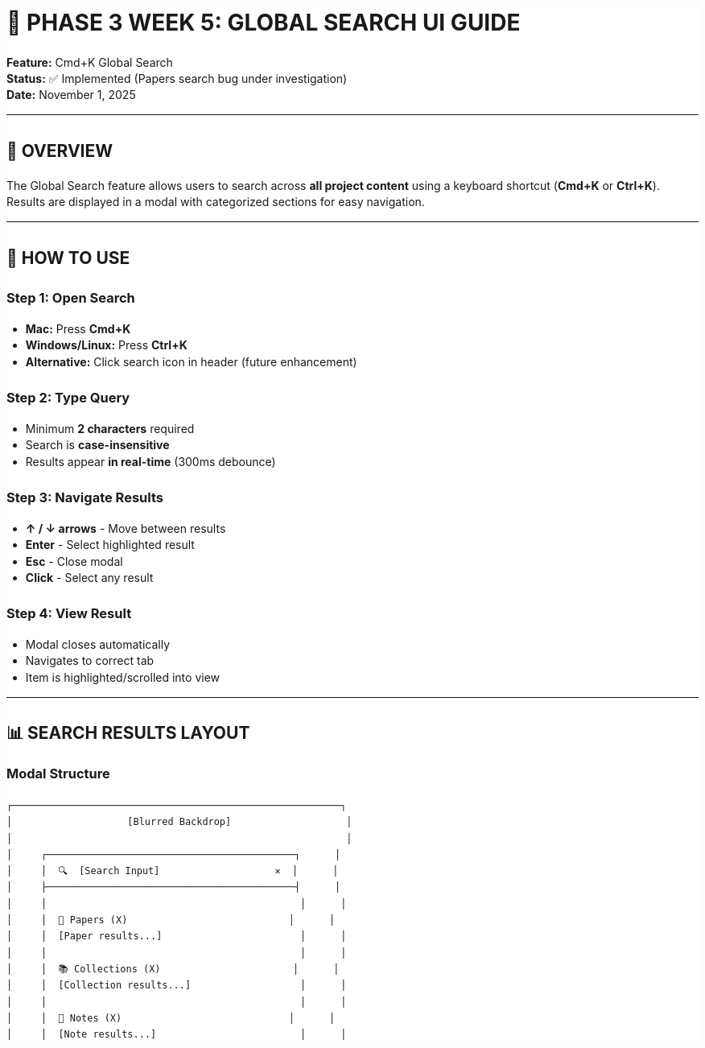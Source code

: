 # 📱 PHASE 3 WEEK 5: GLOBAL SEARCH UI GUIDE

**Feature:** Cmd+K Global Search  
**Status:** ✅ Implemented (Papers search bug under investigation)  
**Date:** November 1, 2025

---

## 🎯 OVERVIEW

The Global Search feature allows users to search across **all project content** using a keyboard shortcut (**Cmd+K** or **Ctrl+K**). Results are displayed in a modal with categorized sections for easy navigation.

---

## 🚀 HOW TO USE

### **Step 1: Open Search**
- **Mac:** Press **Cmd+K**
- **Windows/Linux:** Press **Ctrl+K**
- **Alternative:** Click search icon in header (future enhancement)

### **Step 2: Type Query**
- Minimum **2 characters** required
- Search is **case-insensitive**
- Results appear **in real-time** (300ms debounce)

### **Step 3: Navigate Results**
- **↑ / ↓ arrows** - Move between results
- **Enter** - Select highlighted result
- **Esc** - Close modal
- **Click** - Select any result

### **Step 4: View Result**
- Modal closes automatically
- Navigates to correct tab
- Item is highlighted/scrolled into view

---

## 📊 SEARCH RESULTS LAYOUT

### **Modal Structure**

```
┌─────────────────────────────────────────────────────────┐
│                    [Blurred Backdrop]                    │
│                                                          │
│     ┌───────────────────────────────────────────┐      │
│     │  🔍  [Search Input]                    ✕  │      │
│     ├───────────────────────────────────────────┤      │
│     │                                            │      │
│     │  📄 Papers (X)                            │      │
│     │  [Paper results...]                        │      │
│     │                                            │      │
│     │  📚 Collections (X)                       │      │
│     │  [Collection results...]                   │      │
│     │                                            │      │
│     │  📝 Notes (X)                             │      │
│     │  [Note results...]                         │      │
```